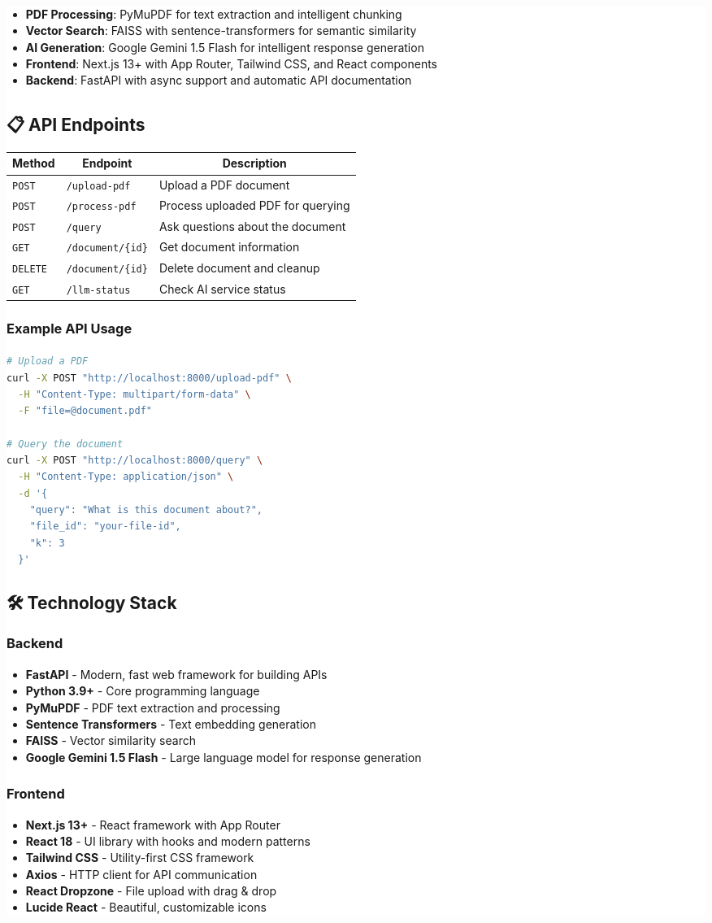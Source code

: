 - **PDF Processing**: PyMuPDF for text extraction and intelligent chunking
- **Vector Search**: FAISS with sentence-transformers for semantic similarity
- **AI Generation**: Google Gemini 1.5 Flash for intelligent response generation
- **Frontend**: Next.js 13+ with App Router, Tailwind CSS, and React components
- **Backend**: FastAPI with async support and automatic API documentation

## 📋 API Endpoints

| Method | Endpoint | Description |
|--------|----------|-------------|
| `POST` | `/upload-pdf` | Upload a PDF document |
| `POST` | `/process-pdf` | Process uploaded PDF for querying |
| `POST` | `/query` | Ask questions about the document |
| `GET` | `/document/{id}` | Get document information |
| `DELETE` | `/document/{id}` | Delete document and cleanup |
| `GET` | `/llm-status` | Check AI service status |

### Example API Usage

```bash
# Upload a PDF
curl -X POST "http://localhost:8000/upload-pdf" \
  -H "Content-Type: multipart/form-data" \
  -F "file=@document.pdf"

# Query the document
curl -X POST "http://localhost:8000/query" \
  -H "Content-Type: application/json" \
  -d '{
    "query": "What is this document about?",
    "file_id": "your-file-id",
    "k": 3
  }'
```

## 🛠️ Technology Stack

### Backend
- **FastAPI** - Modern, fast web framework for building APIs
- **Python 3.9+** - Core programming language
- **PyMuPDF** - PDF text extraction and processing
- **Sentence Transformers** - Text embedding generation
- **FAISS** - Vector similarity search
- **Google Gemini 1.5 Flash** - Large language model for response generation

### Frontend  
- **Next.js 13+** - React framework with App Router
- **React 18** - UI library with hooks and modern patterns
- **Tailwind CSS** - Utility-first CSS framework
- **Axios** - HTTP client for API communication
- **React Dropzone** - File upload with drag & drop
- **Lucide React** - Beautiful, customizable icons
